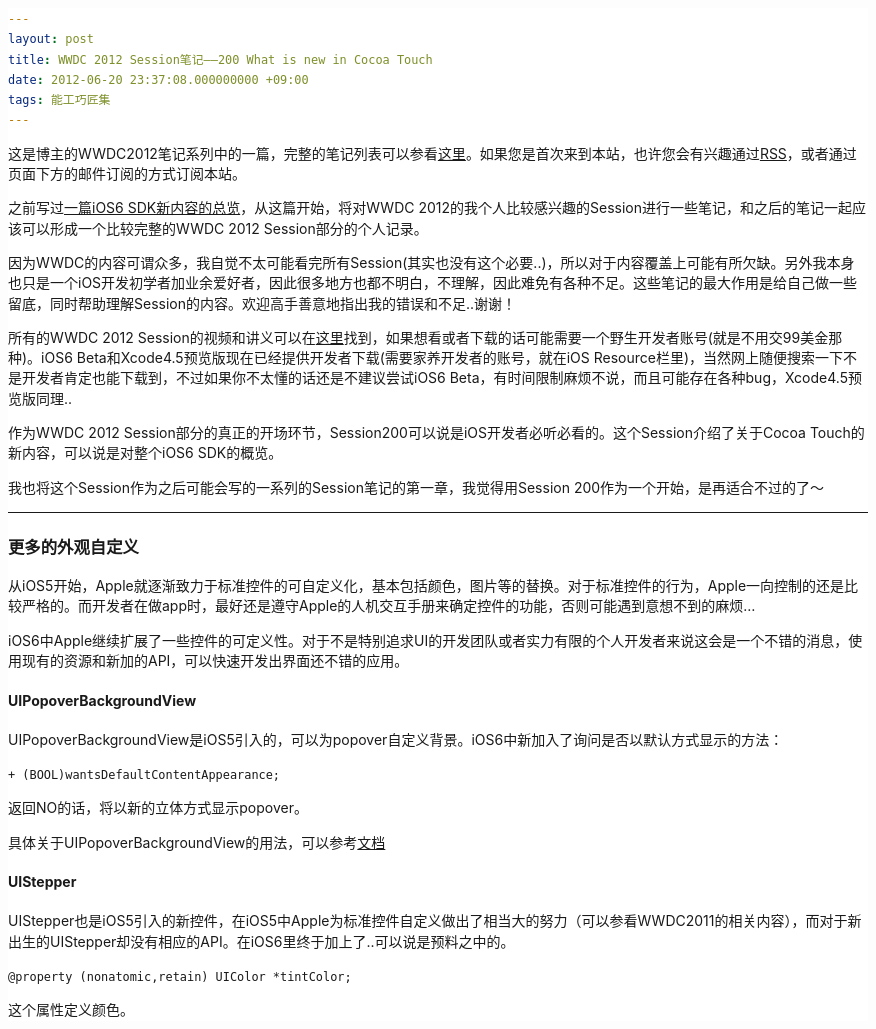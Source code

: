 ```yaml
---
layout: post
title: WWDC 2012 Session笔记——200 What is new in Cocoa Touch
date: 2012-06-20 23:37:08.000000000 +09:00
tags: 能工巧匠集
---
```


这是博主的WWDC2012笔记系列中的一篇，完整的笔记列表可以参看[这里](http://onevcat.com/2012/06/%E5%BC%80%E5%8F%91%E8%80%85%E6%89%80%E9%9C%80%E8%A6%81%E7%9F%A5%E9%81%93%E7%9A%84ios6-sdk%E6%96%B0%E7%89%B9%E6%80%A7/)。如果您是首次来到本站，也许您会有兴趣通过[RSS](http://onevcat.com/atom.xml)，或者通过页面下方的邮件订阅的方式订阅本站。

之前写过[一篇iOS6 SDK新内容的总览](http://www.onevcat.com/2012/06/%e5%bc%80%e5%8f%91%e8%80%85%e6%89%80%e9%9c%80%e8%a6%81%e7%9f%a5%e9%81%93%e7%9a%84ios6-sdk%e6%96%b0%e7%89%b9%e6%80%a7/)，从这篇开始，将对WWDC 2012的我个人比较感兴趣的Session进行一些笔记，和之后的笔记一起应该可以形成一个比较完整的WWDC 2012 Session部分的个人记录。

因为WWDC的内容可谓众多，我自觉不太可能看完所有Session(其实也没有这个必要..)，所以对于内容覆盖上可能有所欠缺。另外我本身也只是一个iOS开发初学者加业余爱好者，因此很多地方也都不明白，不理解，因此难免有各种不足。这些笔记的最大作用是给自己做一些留底，同时帮助理解Session的内容。欢迎高手善意地指出我的错误和不足..谢谢！

所有的WWDC 2012 Session的视频和讲义可以在[这里](https://developer.apple.com/videos/wwdc/2012/)找到，如果想看或者下载的话可能需要一个野生开发者账号(就是不用交99美金那种)。iOS6 Beta和Xcode4.5预览版现在已经提供开发者下载(需要家养开发者的账号，就在iOS Resource栏里)，当然网上随便搜索一下不是开发者肯定也能下载到，不过如果你不太懂的话还是不建议尝试iOS6 Beta，有时间限制麻烦不说，而且可能存在各种bug，Xcode4.5预览版同理..



作为WWDC 2012 Session部分的真正的开场环节，Session200可以说是iOS开发者必听必看的。这个Session介绍了关于Cocoa Touch的新内容，可以说是对整个iOS6 SDK的概览。

我也将这个Session作为之后可能会写的一系列的Session笔记的第一章，我觉得用Session 200作为一个开始，是再适合不过的了～

* * *

### 更多的外观自定义

从iOS5开始，Apple就逐渐致力于标准控件的可自定义化，基本包括颜色，图片等的替换。对于标准控件的行为，Apple一向控制的还是比较严格的。而开发者在做app时，最好还是遵守Apple的人机交互手册来确定控件的功能，否则可能遇到意想不到的麻烦…

iOS6中Apple继续扩展了一些控件的可定义性。对于不是特别追求UI的开发团队或者实力有限的个人开发者来说这会是一个不错的消息，使用现有的资源和新加的API，可以快速开发出界面还不错的应用。

#### UIPopoverBackgroundView

UIPopoverBackgroundView是iOS5引入的，可以为popover自定义背景。iOS6中新加入了询问是否以默认方式显示的方法：

`+ (BOOL)wantsDefaultContentAppearance;`

返回NO的话，将以新的立体方式显示popover。

具体关于UIPopoverBackgroundView的用法，可以参考[文档](http://developer.apple.com/library/ios/#documentation/UIKit/Reference/UIPopoverBackgroundView_class/Reference/Reference.html)

#### UIStepper

UIStepper也是iOS5引入的新控件，在iOS5中Apple为标准控件自定义做出了相当大的努力（可以参看WWDC2011的相关内容），而对于新出生的UIStepper却没有相应的API。在iOS6里终于加上了..可以说是预料之中的。

`@property (nonatomic,retain) UIColor *tintColor;`

这个属性定义颜色。
